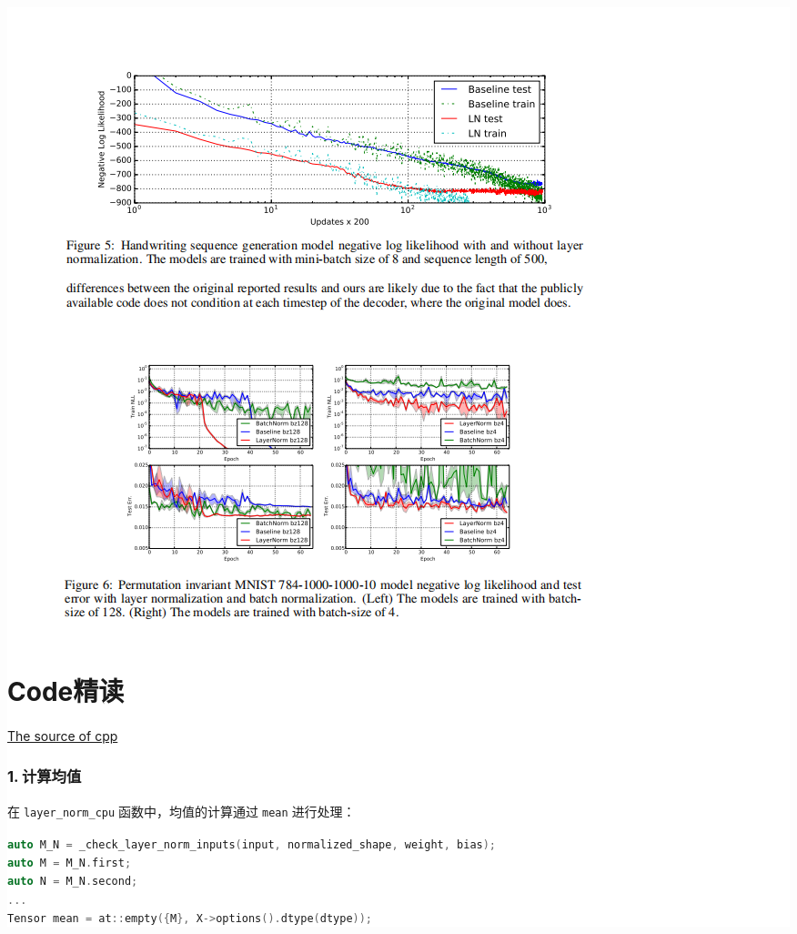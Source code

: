 ![Loading...](/images/MachineLearing/LayerNormalization/LN_Fig5.png "Figure 5")
![Loading...](/images/MachineLearing/LayerNormalization/LN_Fig6.png "Figure 6")

# Code精读
[The source of cpp](https://github.com/pytorch/pytorch/blob/main/aten/src/ATen/native/layer_norm.cpp)

### 1. **计算均值**

在 `layer_norm_cpu` 函数中，均值的计算通过 `mean` 进行处理：

```cpp
auto M_N = _check_layer_norm_inputs(input, normalized_shape, weight, bias);
auto M = M_N.first;
auto N = M_N.second;
...
Tensor mean = at::empty({M}, X->options().dtype(dtype));
```
